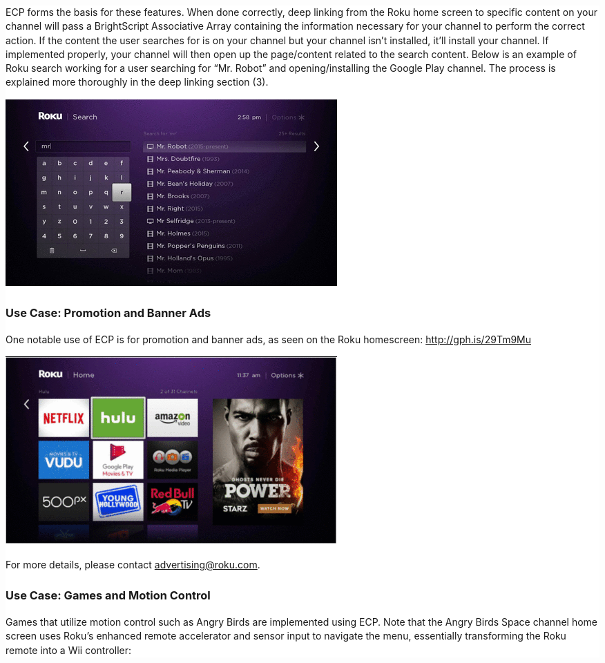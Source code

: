 ECP forms the basis for these features. When done correctly, deep linking from the Roku home screen to specific content on your channel will pass a BrightScript Associative Array containing the information necessary for your channel to perform the correct action. If the content the user searches for is on your channel but your channel isn’t installed, it’ll install your channel. If implemented properly, your channel will then open up the page/content related to the search content. Below is an example of Roku search working for a user searching for “Mr. Robot” and opening/installing the Google Play channel. The process is explained more thoroughly in the deep linking section (3).

![Mr Robot](/images/MrRobotGiphy.gif)

### Use Case: Promotion and Banner Ads

One notable use of ECP is for promotion and banner ads, as seen on the Roku homescreen:
http://gph.is/29Tm9Mu

![Starz](/images/Starz.gif)

For more details, please contact advertising@roku.com.

### Use Case: Games and Motion Control
Games that utilize motion control such as Angry Birds are implemented using ECP.
Note that the Angry Birds Space channel home screen uses Roku’s enhanced remote accelerator and sensor input to navigate the menu, essentially transforming the Roku remote into a Wii controller:
